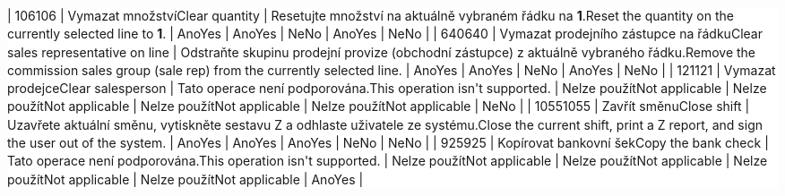 | <span data-ttu-id="8c9c9-298">106</span><span class="sxs-lookup"><span data-stu-id="8c9c9-298">106</span></span> | <span data-ttu-id="8c9c9-299">Vymazat množství</span><span class="sxs-lookup"><span data-stu-id="8c9c9-299">Clear quantity</span></span> | <span data-ttu-id="8c9c9-300">Resetujte množství na aktuálně vybraném řádku na **1**.</span><span class="sxs-lookup"><span data-stu-id="8c9c9-300">Reset the quantity on the currently selected line to **1**.</span></span> | <span data-ttu-id="8c9c9-301">Ano</span><span class="sxs-lookup"><span data-stu-id="8c9c9-301">Yes</span></span> | <span data-ttu-id="8c9c9-302">Ano</span><span class="sxs-lookup"><span data-stu-id="8c9c9-302">Yes</span></span> | <span data-ttu-id="8c9c9-303">Ne</span><span class="sxs-lookup"><span data-stu-id="8c9c9-303">No</span></span> | <span data-ttu-id="8c9c9-304">Ano</span><span class="sxs-lookup"><span data-stu-id="8c9c9-304">Yes</span></span> | <span data-ttu-id="8c9c9-305">Ne</span><span class="sxs-lookup"><span data-stu-id="8c9c9-305">No</span></span> |
| <span data-ttu-id="8c9c9-306">640</span><span class="sxs-lookup"><span data-stu-id="8c9c9-306">640</span></span> | <span data-ttu-id="8c9c9-307">Vymazat prodejního zástupce na řádku</span><span class="sxs-lookup"><span data-stu-id="8c9c9-307">Clear sales representative on line</span></span> | <span data-ttu-id="8c9c9-308">Odstraňte skupinu prodejní provize (obchodní zástupce) z aktuálně vybraného řádku.</span><span class="sxs-lookup"><span data-stu-id="8c9c9-308">Remove the commission sales group (sale rep) from the currently selected line.</span></span> | <span data-ttu-id="8c9c9-309">Ano</span><span class="sxs-lookup"><span data-stu-id="8c9c9-309">Yes</span></span> | <span data-ttu-id="8c9c9-310">Ano</span><span class="sxs-lookup"><span data-stu-id="8c9c9-310">Yes</span></span> | <span data-ttu-id="8c9c9-311">Ne</span><span class="sxs-lookup"><span data-stu-id="8c9c9-311">No</span></span> | <span data-ttu-id="8c9c9-312">Ano</span><span class="sxs-lookup"><span data-stu-id="8c9c9-312">Yes</span></span> | <span data-ttu-id="8c9c9-313">Ne</span><span class="sxs-lookup"><span data-stu-id="8c9c9-313">No</span></span> |
| <span data-ttu-id="8c9c9-314">121</span><span class="sxs-lookup"><span data-stu-id="8c9c9-314">121</span></span> | <span data-ttu-id="8c9c9-315">Vymazat prodejce</span><span class="sxs-lookup"><span data-stu-id="8c9c9-315">Clear salesperson</span></span> | <span data-ttu-id="8c9c9-316">Tato operace není podporována.</span><span class="sxs-lookup"><span data-stu-id="8c9c9-316">This operation isn't supported.</span></span> | <span data-ttu-id="8c9c9-317">Nelze použít</span><span class="sxs-lookup"><span data-stu-id="8c9c9-317">Not applicable</span></span> | <span data-ttu-id="8c9c9-318">Nelze použít</span><span class="sxs-lookup"><span data-stu-id="8c9c9-318">Not applicable</span></span> | <span data-ttu-id="8c9c9-319">Nelze použít</span><span class="sxs-lookup"><span data-stu-id="8c9c9-319">Not applicable</span></span> | <span data-ttu-id="8c9c9-320">Nelze použít</span><span class="sxs-lookup"><span data-stu-id="8c9c9-320">Not applicable</span></span> | <span data-ttu-id="8c9c9-321">Ne</span><span class="sxs-lookup"><span data-stu-id="8c9c9-321">No</span></span> |
| <span data-ttu-id="8c9c9-322">1055</span><span class="sxs-lookup"><span data-stu-id="8c9c9-322">1055</span></span> | <span data-ttu-id="8c9c9-323">Zavřít směnu</span><span class="sxs-lookup"><span data-stu-id="8c9c9-323">Close shift</span></span> | <span data-ttu-id="8c9c9-324">Uzavřete aktuální směnu, vytiskněte sestavu Z a odhlaste uživatele ze systému.</span><span class="sxs-lookup"><span data-stu-id="8c9c9-324">Close the current shift, print a Z report, and sign the user out of the system.</span></span> | <span data-ttu-id="8c9c9-325">Ano</span><span class="sxs-lookup"><span data-stu-id="8c9c9-325">Yes</span></span> | <span data-ttu-id="8c9c9-326">Ano</span><span class="sxs-lookup"><span data-stu-id="8c9c9-326">Yes</span></span> | <span data-ttu-id="8c9c9-327">Ano</span><span class="sxs-lookup"><span data-stu-id="8c9c9-327">Yes</span></span> | <span data-ttu-id="8c9c9-328">Ne</span><span class="sxs-lookup"><span data-stu-id="8c9c9-328">No</span></span> | <span data-ttu-id="8c9c9-329">Ne</span><span class="sxs-lookup"><span data-stu-id="8c9c9-329">No</span></span> |
| <span data-ttu-id="8c9c9-330">925</span><span class="sxs-lookup"><span data-stu-id="8c9c9-330">925</span></span> | <span data-ttu-id="8c9c9-331">Kopírovat bankovní šek</span><span class="sxs-lookup"><span data-stu-id="8c9c9-331">Copy the bank check</span></span> | <span data-ttu-id="8c9c9-332">Tato operace není podporována.</span><span class="sxs-lookup"><span data-stu-id="8c9c9-332">This operation isn't supported.</span></span> | <span data-ttu-id="8c9c9-333">Nelze použít</span><span class="sxs-lookup"><span data-stu-id="8c9c9-333">Not applicable</span></span> | <span data-ttu-id="8c9c9-334">Nelze použít</span><span class="sxs-lookup"><span data-stu-id="8c9c9-334">Not applicable</span></span> | <span data-ttu-id="8c9c9-335">Nelze použít</span><span class="sxs-lookup"><span data-stu-id="8c9c9-335">Not applicable</span></span> | <span data-ttu-id="8c9c9-336">Nelze použít</span><span class="sxs-lookup"><span data-stu-id="8c9c9-336">Not applicable</span></span> | <span data-ttu-id="8c9c9-337">Ano</span><span class="sxs-lookup"><span data-stu-id="8c9c9-337">Yes</span></span> |
